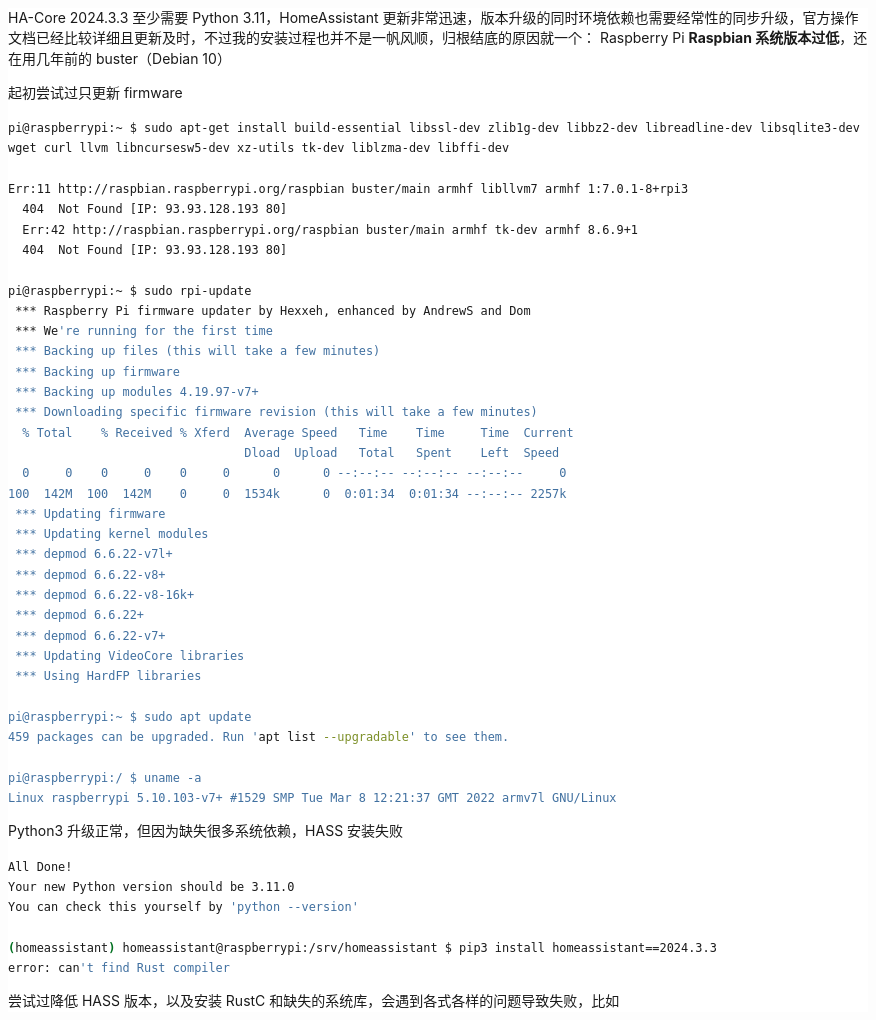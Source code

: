HA-Core 2024.3.3 至少需要 Python 3.11，HomeAssistant 更新非常迅速，版本升级的同时环境依赖也需要经常性的同步升级，官方操作文档已经比较详细且更新及时，不过我的安装过程也并不是一帆风顺，归根结底的原因就一个： Raspberry Pi **Raspbian 系统版本过低**，还在用几年前的 buster（Debian 10）

起初尝试过只更新 firmware

```bash
pi@raspberrypi:~ $ sudo apt-get install build-essential libssl-dev zlib1g-dev libbz2-dev libreadline-dev libsqlite3-dev wget curl llvm libncursesw5-dev xz-utils tk-dev liblzma-dev libffi-dev

Err:11 http://raspbian.raspberrypi.org/raspbian buster/main armhf libllvm7 armhf 1:7.0.1-8+rpi3
  404  Not Found [IP: 93.93.128.193 80]
  Err:42 http://raspbian.raspberrypi.org/raspbian buster/main armhf tk-dev armhf 8.6.9+1
  404  Not Found [IP: 93.93.128.193 80]

pi@raspberrypi:~ $ sudo rpi-update
 *** Raspberry Pi firmware updater by Hexxeh, enhanced by AndrewS and Dom
 *** We're running for the first time
 *** Backing up files (this will take a few minutes)
 *** Backing up firmware
 *** Backing up modules 4.19.97-v7+
 *** Downloading specific firmware revision (this will take a few minutes)
  % Total    % Received % Xferd  Average Speed   Time    Time     Time  Current
                                 Dload  Upload   Total   Spent    Left  Speed
  0     0    0     0    0     0      0      0 --:--:-- --:--:-- --:--:--     0
100  142M  100  142M    0     0  1534k      0  0:01:34  0:01:34 --:--:-- 2257k
 *** Updating firmware
 *** Updating kernel modules
 *** depmod 6.6.22-v7l+
 *** depmod 6.6.22-v8+
 *** depmod 6.6.22-v8-16k+
 *** depmod 6.6.22+
 *** depmod 6.6.22-v7+
 *** Updating VideoCore libraries
 *** Using HardFP libraries

pi@raspberrypi:~ $ sudo apt update
459 packages can be upgraded. Run 'apt list --upgradable' to see them.

pi@raspberrypi:/ $ uname -a
Linux raspberrypi 5.10.103-v7+ #1529 SMP Tue Mar 8 12:21:37 GMT 2022 armv7l GNU/Linux
```

Python3 升级正常，但因为缺失很多系统依赖，HASS 安装失败

```bash
All Done!
Your new Python version should be 3.11.0
You can check this yourself by 'python --version'

(homeassistant) homeassistant@raspberrypi:/srv/homeassistant $ pip3 install homeassistant==2024.3.3
error: can't find Rust compiler
```

尝试过降低 HASS 版本，以及安装 RustC 和缺失的系统库，会遇到各式各样的问题导致失败，比如
